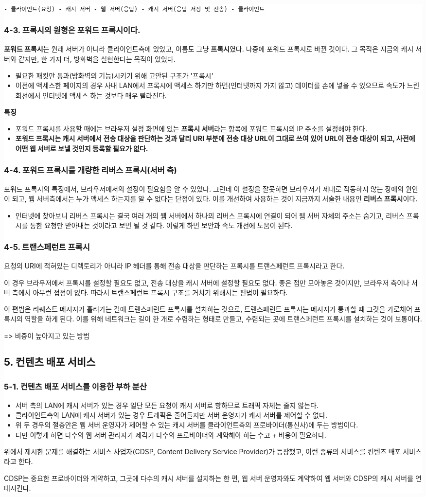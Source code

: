     - 클라이언트(요청) - 캐시 서버 - 웹 서버(응답) - 캐시 서버(응답 저장 및 전송) - 클라이언트

  



### 4-3. 프록시의 원형은 포워드 프록시이다.

**포워드 프록시**는 원래 서버가 아니라 클라이언트측에 있었고, 이름도 그냥 **프록시**였다. 나중에 포워드 프록시로 바뀐 것이다. 그 목적은 지금의 캐시 서버와 같지만, 한 가지 더, 방화벽을 실현한다는 목적이 있었다.

- 필요한 패킷만 통과(방화벽의 기능)시키기 위해 고안된 구조가 '프록시'
- 이전에 액세스한 페이지의 경우 사내 LAN에서 프록시에 액세스 하기만 하면(인터넷까지 가지 않고) 데이터를 손에 넣을 수 있으므로 속도가 느린 회선에서 인터넷에 액세스 하는 것보다 매우 빨라진다.

**특징**

- 포워드 프록시를 사용할 때에는 브라우저 설정 화면에 있는 **프록시 서버**라는 항목에 포워드 프록시의 IP 주소를 설정해야 한다.
- **포워드 프록시는 캐시 서버에서 전송 대상을 판단하는 것과 달리 URI 부분에 전송 대상 URL이 그대로 쓰여 있어 URL이 전송 대상이 되고, 사전에 어떤 웹 서버로 보낼 것인지 등록할 필요가 없다.**



### 4-4. 포워드 프록시를 개량한 리버스 프록시(서버 측)

포워드 프록시의 특징에서, 브라우저에서의 설정이 필요함을 알 수 있었다. 그런데 이 설정을 잘못하면 브라우저가 제대로 작동하지 않는 장애의 원인이 되고, 웹 서버측에서는 누가 액세스 하는지를 알 수 없다는 단점이 있다. 이를 개선하여 사용하는 것이 지금까지 서술한 내용인 **리버스 프록시**이다.

- 인터넷에 찾아보니 리버스 프록시는 결국 여러 개의 웹 서버에서 하나의 리버스 프록시에 연결이 되어 웹 서버 자체의 주소는 숨기고, 리버스 프록시를 통한 요청만 받아내는 것이라고 보면 될 것 같다. 이렇게 하면 보안과 속도 개선에 도움이 된다.



### 4-5. 트랜스페런트 프록시

요청의 URI에 적혀있는 디렉토리가 아니라 IP 헤더를 통해 전송 대상을 판단하는 프록시를 트랜스페런트 프록시라고 한다. 

이 경우 브라우저에서 프록시를 설정할 필요도 없고, 전송 대상을 캐시 서버에 설정할 필요도 없다. 좋은 점만 모아놓은 것이지만, 브라우저 측이나 서버 측에서 아무런 접점이 없다. 따라서 트랜스페런트 프록시 구조를 거치기 위해서는 편법이 필요하다.

이 편법은 리퀘스트 메시지가 흘러가는 길에 트랜스페런트 프록시를 설치하는 것으로, 트랜스페런트 프록시는 메시지가 통과할 때 그것을 가로채어 프록시의 역할을 하게 된다. 이를 위해 네트워크는 길이 한 개로 수렴하는 형태로 만들고, 수렴되는 곳에 트랜스페런트 프록시를 설치하는 것이 보통이다.

=> 비중이 높아지고 있는 방법



## 5. 컨텐츠 배포 서비스

### 5-1. 컨텐츠 배포 서비스를 이용한 부하 분산

- 서버 측의 LAN에 캐시 서버가 있는 경우 일단 모든 요청이 캐시 서버로 향하므로 트래픽 자체는 줄지 않는다.
- 클라이언트측의 LAN에 캐시 서버가 있는 경우 트래픽은 줄어들지만 서버 운영자가 캐시 서버를 제어할 수 없다.
- 위 두 경우의 절충안은 웹 서버 운영자가 제어할 수 있는 캐시 서버를 클라이언트측의 프로바이더(통신사)에 두는 방법이다.
- 다만 이렇게 하면 다수의 웹 서버 관리자가 제각기 다수의 프로바이더와 계약해야 하는 수고 + 비용이 필요하다.

위에서 제시한 문제를 해결하는 서비스 사업자(CDSP, Content Delivery Service Provider)가 등장했고, 이런 종류의 서비스를 컨텐츠 배포 서비스라고 한다. 

CDSP는 중요한 프로바이더와 계약하고, 그곳에 다수의 캐시 서버를 설치하는 한 편, 웹 서버 운영자와도 계약하여 웹 서버와 CDSP의 캐시 서버를 연대시킨다.
